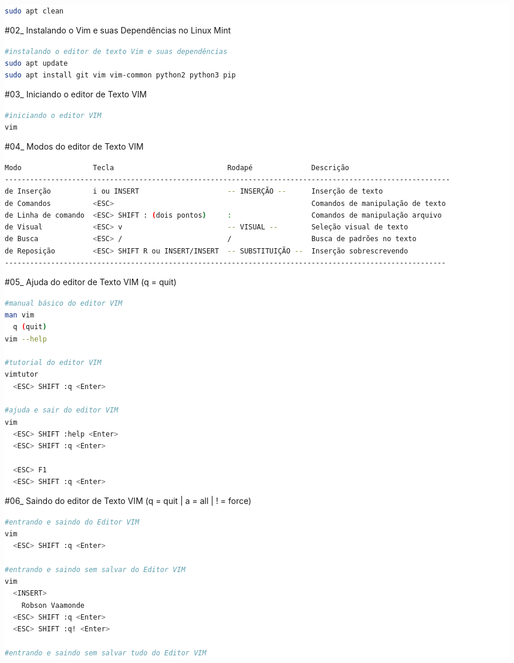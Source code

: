 ```bash
sudo apt clean
```

#02_ Instalando o Vim e suas Dependências no Linux Mint<br>
```bash
#instalando o editor de texto Vim e suas dependências
sudo apt update
sudo apt install git vim vim-common python2 python3 pip
```

#03_ Iniciando o editor de Texto VIM
```bash
#iniciando o editor VIM
vim
```

#04_ Modos do editor de Texto VIM
```bash
Modo                 Tecla                           Rodapé              Descrição 
----------------------------------------------------------------------------------------------------------
de Inserção          i ou INSERT                     -- INSERÇÃO --      Inserção de texto
de Comandos          <ESC>                                               Comandos de manipulação de texto
de Linha de comando  <ESC> SHIFT : (dois pontos)     :                   Comandos de manipulação arquivo 
de Visual            <ESC> v                         -- VISUAL --        Seleção visual de texto
de Busca             <ESC> /                         /                   Busca de padrões no texto
de Reposição         <ESC> SHIFT R ou INSERT/INSERT  -- SUBSTITUIÇÃO --  Inserção sobrescrevendo
---------------------------------------------------------------------------------------------------------
```

#05_ Ajuda do editor de Texto VIM (q = quit)
```bash
#manual básico do editor VIM
man vim
  q (quit)
vim --help

#tutorial do editor VIM
vimtutor
  <ESC> SHIFT :q <Enter>

#ajuda e sair do editor VIM
vim
  <ESC> SHIFT :help <Enter>
  <ESC> SHIFT :q <Enter>

  <ESC> F1
  <ESC> SHIFT :q <Enter>
```

#06_ Saindo do editor de Texto VIM (q = quit | a = all | ! = force)
```bash
#entrando e saindo do Editor VIM
vim
  <ESC> SHIFT :q <Enter>

#entrando e saindo sem salvar do Editor VIM
vim
  <INSERT>
    Robson Vaamonde
  <ESC> SHIFT :q <Enter>
  <ESC> SHIFT :q! <Enter>

#entrando e saindo sem salvar tudo do Editor VIM
```